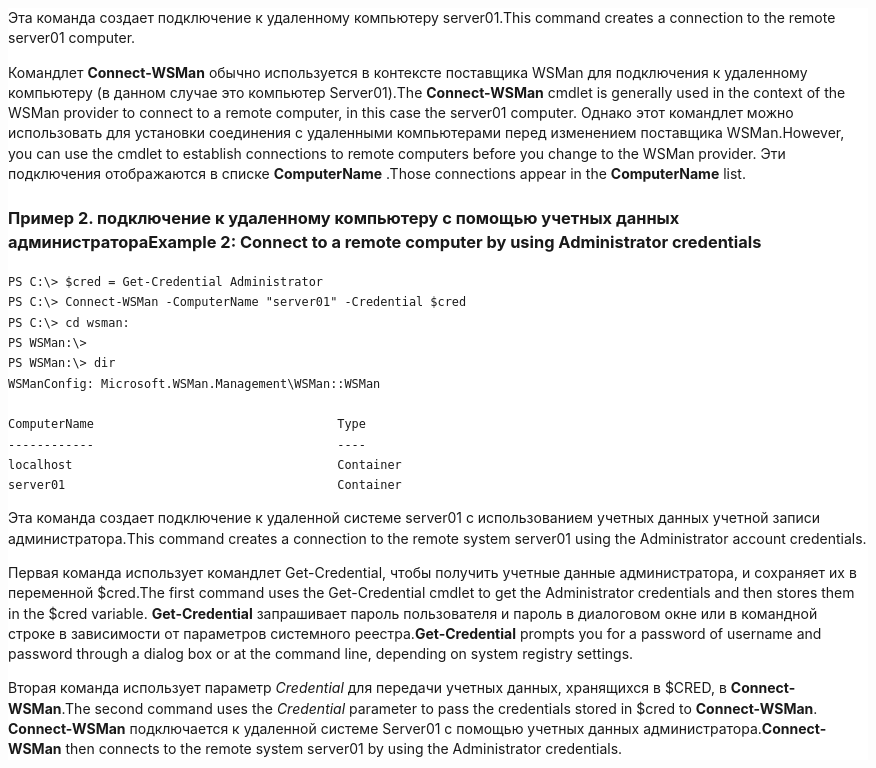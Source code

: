 <span data-ttu-id="c78cb-118">Эта команда создает подключение к удаленному компьютеру server01.</span><span class="sxs-lookup"><span data-stu-id="c78cb-118">This command creates a connection to the remote server01 computer.</span></span>

<span data-ttu-id="c78cb-119">Командлет **Connect-WSMan** обычно используется в контексте поставщика WSMan для подключения к удаленному компьютеру (в данном случае это компьютер Server01).</span><span class="sxs-lookup"><span data-stu-id="c78cb-119">The **Connect-WSMan** cmdlet is generally used in the context of the WSMan provider to connect to a remote computer, in this case the server01 computer.</span></span>
<span data-ttu-id="c78cb-120">Однако этот командлет можно использовать для установки соединения с удаленными компьютерами перед изменением поставщика WSMan.</span><span class="sxs-lookup"><span data-stu-id="c78cb-120">However, you can use the cmdlet to establish connections to remote computers before you change to the WSMan provider.</span></span>
<span data-ttu-id="c78cb-121">Эти подключения отображаются в списке **ComputerName** .</span><span class="sxs-lookup"><span data-stu-id="c78cb-121">Those connections appear in the **ComputerName** list.</span></span>

### <span data-ttu-id="c78cb-122">Пример 2. подключение к удаленному компьютеру с помощью учетных данных администратора</span><span class="sxs-lookup"><span data-stu-id="c78cb-122">Example 2: Connect to a remote computer by using Administrator credentials</span></span>

```
PS C:\> $cred = Get-Credential Administrator
PS C:\> Connect-WSMan -ComputerName "server01" -Credential $cred
PS C:\> cd wsman:
PS WSMan:\>
PS WSMan:\> dir
WSManConfig: Microsoft.WSMan.Management\WSMan::WSMan

ComputerName                                  Type
------------                                  ----
localhost                                     Container
server01                                      Container
```

<span data-ttu-id="c78cb-123">Эта команда создает подключение к удаленной системе server01 с использованием учетных данных учетной записи администратора.</span><span class="sxs-lookup"><span data-stu-id="c78cb-123">This command creates a connection to the remote system server01 using the Administrator account credentials.</span></span>

<span data-ttu-id="c78cb-124">Первая команда использует командлет Get-Credential, чтобы получить учетные данные администратора, и сохраняет их в переменной $cred.</span><span class="sxs-lookup"><span data-stu-id="c78cb-124">The first command uses the Get-Credential cmdlet to get the Administrator credentials and then stores them in the $cred variable.</span></span>
<span data-ttu-id="c78cb-125">**Get-Credential** запрашивает пароль пользователя и пароль в диалоговом окне или в командной строке в зависимости от параметров системного реестра.</span><span class="sxs-lookup"><span data-stu-id="c78cb-125">**Get-Credential** prompts you for a password of username and password through a dialog box or at the command line, depending on system registry settings.</span></span>

<span data-ttu-id="c78cb-126">Вторая команда использует параметр *Credential* для передачи учетных данных, хранящихся в $CRED, в **Connect-WSMan**.</span><span class="sxs-lookup"><span data-stu-id="c78cb-126">The second command uses the *Credential* parameter to pass the credentials stored in $cred to **Connect-WSMan**.</span></span>
<span data-ttu-id="c78cb-127">**Connect-WSMan** подключается к удаленной системе Server01 с помощью учетных данных администратора.</span><span class="sxs-lookup"><span data-stu-id="c78cb-127">**Connect-WSMan** then connects to the remote system server01 by using the Administrator credentials.</span></span>
